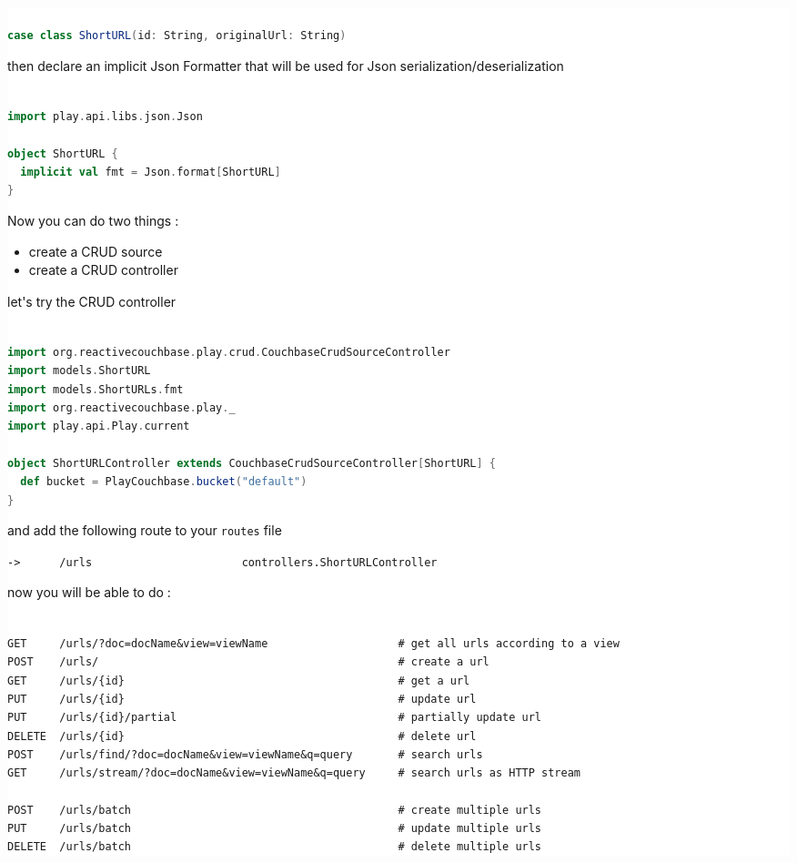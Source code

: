 ```scala

case class ShortURL(id: String, originalUrl: String)

```

then declare an implicit Json Formatter that will be used for Json serialization/deserialization

```scala

import play.api.libs.json.Json

object ShortURL {
  implicit val fmt = Json.format[ShortURL]
}

```

Now you can do two things :
* create a CRUD source
* create a CRUD controller

let's try the CRUD controller

```scala

import org.reactivecouchbase.play.crud.CouchbaseCrudSourceController
import models.ShortURL
import models.ShortURLs.fmt
import org.reactivecouchbase.play._
import play.api.Play.current

object ShortURLController extends CouchbaseCrudSourceController[ShortURL] {
  def bucket = PlayCouchbase.bucket("default")
}

```

and add the following route to your `routes` file

```
->      /urls                       controllers.ShortURLController
```

now you will be able to do :

```

GET     /urls/?doc=docName&view=viewName                    # get all urls according to a view
POST    /urls/                                              # create a url
GET     /urls/{id}                                          # get a url
PUT     /urls/{id}                                          # update url
PUT     /urls/{id}/partial                                  # partially update url
DELETE  /urls/{id}                                          # delete url
POST    /urls/find/?doc=docName&view=viewName&q=query       # search urls
GET     /urls/stream/?doc=docName&view=viewName&q=query     # search urls as HTTP stream

POST    /urls/batch                                         # create multiple urls
PUT     /urls/batch                                         # update multiple urls
DELETE  /urls/batch                                         # delete multiple urls

```
